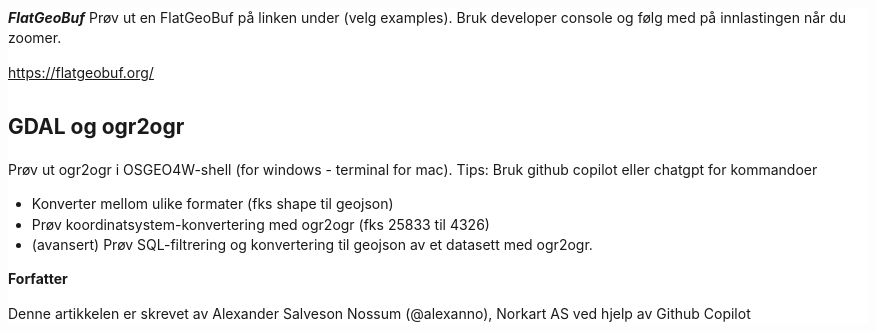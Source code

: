 ***FlatGeoBuf***
Prøv ut en FlatGeoBuf på linken under (velg examples). Bruk developer console og følg med på innlastingen når du zoomer. 

https://flatgeobuf.org/ 

## GDAL og ogr2ogr
Prøv ut ogr2ogr i OSGEO4W-shell (for windows - terminal for mac). Tips: Bruk github copilot eller chatgpt for kommandoer
* Konverter mellom ulike formater (fks shape til geojson)
* Prøv koordinatsystem-konvertering med ogr2ogr (fks 25833 til 4326)
* (avansert) Prøv SQL-filtrering og konvertering til geojson av et datasett med ogr2ogr.


**Forfatter**

Denne artikkelen er skrevet av Alexander Salveson Nossum (@alexanno), Norkart AS ved hjelp av Github Copilot

